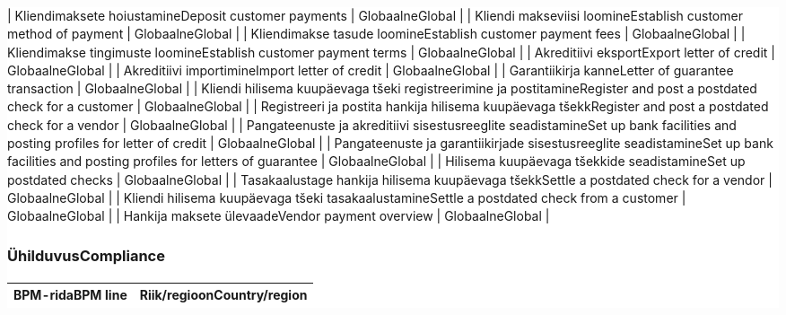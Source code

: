 | <span data-ttu-id="84c7a-170">Kliendimaksete hoiustamine</span><span class="sxs-lookup"><span data-stu-id="84c7a-170">Deposit customer payments</span></span>                                            | <span data-ttu-id="84c7a-171">Globaalne</span><span class="sxs-lookup"><span data-stu-id="84c7a-171">Global</span></span>         |
| <span data-ttu-id="84c7a-172">Kliendi makseviisi loomine</span><span class="sxs-lookup"><span data-stu-id="84c7a-172">Establish customer method of payment</span></span>                                 | <span data-ttu-id="84c7a-173">Globaalne</span><span class="sxs-lookup"><span data-stu-id="84c7a-173">Global</span></span>         |
| <span data-ttu-id="84c7a-174">Kliendimakse tasude loomine</span><span class="sxs-lookup"><span data-stu-id="84c7a-174">Establish customer payment fees</span></span>                                      | <span data-ttu-id="84c7a-175">Globaalne</span><span class="sxs-lookup"><span data-stu-id="84c7a-175">Global</span></span>         |
| <span data-ttu-id="84c7a-176">Kliendimakse tingimuste loomine</span><span class="sxs-lookup"><span data-stu-id="84c7a-176">Establish customer payment terms</span></span>                                     | <span data-ttu-id="84c7a-177">Globaalne</span><span class="sxs-lookup"><span data-stu-id="84c7a-177">Global</span></span>         |
| <span data-ttu-id="84c7a-178">Akreditiivi eksport</span><span class="sxs-lookup"><span data-stu-id="84c7a-178">Export letter of credit</span></span>                                              | <span data-ttu-id="84c7a-179">Globaalne</span><span class="sxs-lookup"><span data-stu-id="84c7a-179">Global</span></span>         |
| <span data-ttu-id="84c7a-180">Akreditiivi importimine</span><span class="sxs-lookup"><span data-stu-id="84c7a-180">Import letter of credit</span></span>                                              | <span data-ttu-id="84c7a-181">Globaalne</span><span class="sxs-lookup"><span data-stu-id="84c7a-181">Global</span></span>         |
| <span data-ttu-id="84c7a-182">Garantiikirja kanne</span><span class="sxs-lookup"><span data-stu-id="84c7a-182">Letter of guarantee transaction</span></span>                                      | <span data-ttu-id="84c7a-183">Globaalne</span><span class="sxs-lookup"><span data-stu-id="84c7a-183">Global</span></span>         |
| <span data-ttu-id="84c7a-184">Kliendi hilisema kuupäevaga tšeki registreerimine ja postitamine</span><span class="sxs-lookup"><span data-stu-id="84c7a-184">Register and post a postdated check for a customer</span></span>                   | <span data-ttu-id="84c7a-185">Globaalne</span><span class="sxs-lookup"><span data-stu-id="84c7a-185">Global</span></span>         |
| <span data-ttu-id="84c7a-186">Registreeri ja postita hankija hilisema kuupäevaga tšekk</span><span class="sxs-lookup"><span data-stu-id="84c7a-186">Register and post a postdated check for a vendor</span></span>                     | <span data-ttu-id="84c7a-187">Globaalne</span><span class="sxs-lookup"><span data-stu-id="84c7a-187">Global</span></span>         |
| <span data-ttu-id="84c7a-188">Pangateenuste ja akreditiivi sisestusreeglite seadistamine</span><span class="sxs-lookup"><span data-stu-id="84c7a-188">Set up bank facilities and posting profiles for letter of credit</span></span>     | <span data-ttu-id="84c7a-189">Globaalne</span><span class="sxs-lookup"><span data-stu-id="84c7a-189">Global</span></span>         |
| <span data-ttu-id="84c7a-190">Pangateenuste ja garantiikirjade sisestusreeglite seadistamine</span><span class="sxs-lookup"><span data-stu-id="84c7a-190">Set up bank facilities and posting profiles for letters of guarantee</span></span> | <span data-ttu-id="84c7a-191">Globaalne</span><span class="sxs-lookup"><span data-stu-id="84c7a-191">Global</span></span>         |
| <span data-ttu-id="84c7a-192">Hilisema kuupäevaga tšekkide seadistamine</span><span class="sxs-lookup"><span data-stu-id="84c7a-192">Set up postdated checks</span></span>                                              | <span data-ttu-id="84c7a-193">Globaalne</span><span class="sxs-lookup"><span data-stu-id="84c7a-193">Global</span></span>         |
| <span data-ttu-id="84c7a-194">Tasakaalustage hankija hilisema kuupäevaga tšekk</span><span class="sxs-lookup"><span data-stu-id="84c7a-194">Settle a postdated check for a vendor</span></span>                                | <span data-ttu-id="84c7a-195">Globaalne</span><span class="sxs-lookup"><span data-stu-id="84c7a-195">Global</span></span>         |
| <span data-ttu-id="84c7a-196">Kliendi hilisema kuupäevaga tšeki tasakaalustamine</span><span class="sxs-lookup"><span data-stu-id="84c7a-196">Settle a postdated check from a customer</span></span>                             | <span data-ttu-id="84c7a-197">Globaalne</span><span class="sxs-lookup"><span data-stu-id="84c7a-197">Global</span></span>         |
| <span data-ttu-id="84c7a-198">Hankija maksete ülevaade</span><span class="sxs-lookup"><span data-stu-id="84c7a-198">Vendor payment overview</span></span>                                              | <span data-ttu-id="84c7a-199">Globaalne</span><span class="sxs-lookup"><span data-stu-id="84c7a-199">Global</span></span>         |

### <a name="compliance"></a><span data-ttu-id="84c7a-200">Ühilduvus</span><span class="sxs-lookup"><span data-stu-id="84c7a-200">Compliance</span></span>

| <span data-ttu-id="84c7a-201">BPM-rida</span><span class="sxs-lookup"><span data-stu-id="84c7a-201">BPM line</span></span>                                   | <span data-ttu-id="84c7a-202">Riik/regioon</span><span class="sxs-lookup"><span data-stu-id="84c7a-202">Country/region</span></span> |
|--------------------------------------------|----------------|